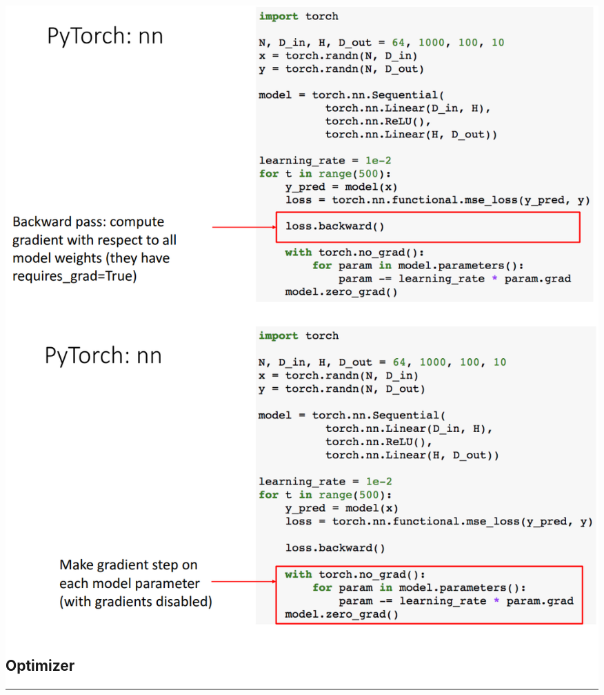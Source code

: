 ![Untitled](Lecture%209%20Hardware%20and%20Software%20a597ed76cb484a0cba5af36475ba7c02/Untitled%2026.png)

![Untitled](Lecture%209%20Hardware%20and%20Software%20a597ed76cb484a0cba5af36475ba7c02/Untitled%2027.png)

## Optimizer

---